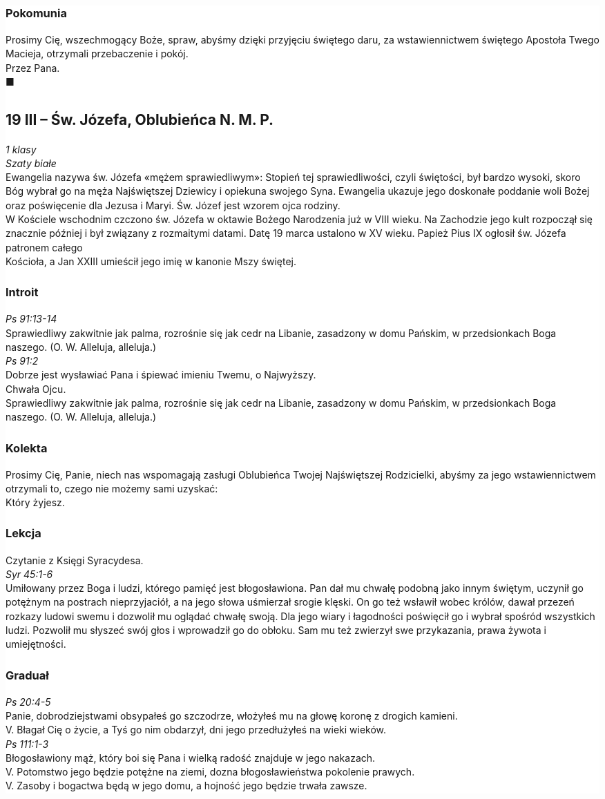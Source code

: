 
### Pokomunia  
Prosimy Cię, wszechmogący Boże, spraw, abyśmy dzięki przyjęciu świętego daru, za wstawiennictwem świętego Apostoła Twego Macieja, otrzymali przebaczenie i pokój.  
Przez Pana.  
■


## 19 III – Św. Józefa, Oblubieńca N. M. P.  
*1 klasy*  
*Szaty białe*  
Ewangelia nazywa św. Józefa «mężem sprawiedliwym»: Stopień tej sprawiedliwości, czyli świętości, był bardzo wysoki, skoro Bóg wybrał go na męża Najświętszej Dziewicy i opiekuna swojego Syna. Ewangelia ukazuje jego doskonałe poddanie woli Bożej oraz poświęcenie dla Jezusa i Maryi. Św. Józef jest wzorem ojca rodziny.  
W Kościele wschodnim czczono św. Józefa w oktawie Bożego Narodzenia już w VIII wieku. Na Zachodzie jego kult rozpoczął się znacznie później i był związany z rozmaitymi datami. Datę 19 marca ustalono w XV wieku. Papież Pius IX ogłosił św. Józefa patronem całego  
Kościoła, a Jan XXIII umieścił jego imię w kanonie Mszy świętej.  


### Introit  
*Ps 91:13-14*  
Sprawiedliwy zakwitnie jak palma, rozrośnie się jak cedr na Libanie, zasadzony w domu Pańskim, w przedsionkach Boga naszego. (O. W. Alleluja, alleluja.)  
*Ps 91:2*  
Dobrze jest wysławiać Pana i śpiewać imieniu Twemu, o Najwyższy.  
Chwała Ojcu.  
Sprawiedliwy zakwitnie jak palma, rozrośnie się jak cedr na Libanie, zasadzony w domu Pańskim, w przedsionkach Boga naszego. (O. W. Alleluja, alleluja.)  


### Kolekta  
Prosimy Cię, Panie, niech nas wspomagają zasługi Oblubieńca Twojej Najświętszej Rodzicielki, abyśmy za jego wstawiennictwem otrzymali to, czego nie możemy sami uzyskać:  
Który żyjesz.  


### Lekcja  
Czytanie z Księgi Syracydesa.  
*Syr 45:1-6*  
Umiłowany przez Boga i ludzi, którego pamięć jest błogosławiona. Pan dał mu chwałę podobną jako innym świętym, uczynił go potężnym na postrach nieprzyjaciół, a na jego słowa uśmierzał srogie klęski. On go też wsławił wobec królów, dawał przezeń rozkazy ludowi swemu i dozwolił mu oglądać chwałę swoją. Dla jego wiary i łagodności poświęcił go i wybrał spośród wszystkich ludzi. Pozwolił mu słyszeć swój głos i wprowadził go do obłoku. Sam mu też zwierzył swe przykazania, prawa żywota i umiejętności.  


### Graduał  
*Ps 20:4-5*  
Panie, dobrodziejstwami obsypałeś go szczodrze, włożyłeś mu na głowę koronę z drogich kamieni.  
V. Błagał Cię o życie, a Tyś go nim obdarzył, dni jego przedłużyłeś na wieki wieków.  
*Ps 111:1-3*  
Błogosławiony mąż, który boi się Pana i wielką radość znajduje w jego nakazach.  
V. Potomstwo jego będzie potężne na ziemi, dozna błogosławieństwa pokolenie prawych.  
V. Zasoby i bogactwa będą w jego domu, a hojność jego będzie trwała zawsze.  
